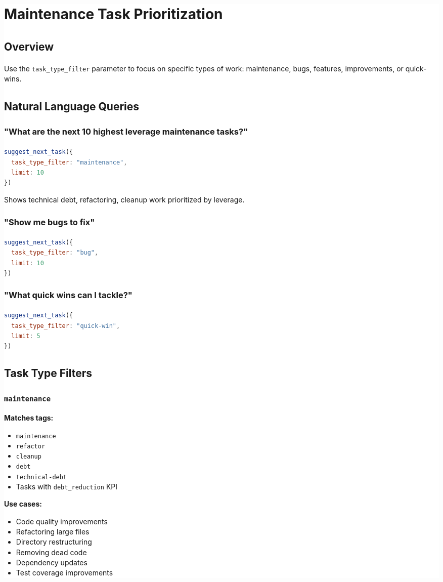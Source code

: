 # Maintenance Task Prioritization

## Overview

Use the `task_type_filter` parameter to focus on specific types of work: maintenance, bugs, features, improvements, or quick-wins.

## Natural Language Queries

### "What are the next 10 highest leverage maintenance tasks?"
```javascript
suggest_next_task({ 
  task_type_filter: "maintenance", 
  limit: 10 
})
```

Shows technical debt, refactoring, cleanup work prioritized by leverage.

### "Show me bugs to fix"
```javascript
suggest_next_task({ 
  task_type_filter: "bug", 
  limit: 10 
})
```

### "What quick wins can I tackle?"
```javascript
suggest_next_task({ 
  task_type_filter: "quick-win", 
  limit: 5 
})
```

## Task Type Filters

### `maintenance`
**Matches tags:**
- `maintenance`
- `refactor`
- `cleanup`
- `debt`
- `technical-debt`
- Tasks with `debt_reduction` KPI

**Use cases:**
- Code quality improvements
- Refactoring large files
- Directory restructuring
- Removing dead code
- Dependency updates
- Test coverage improvements
